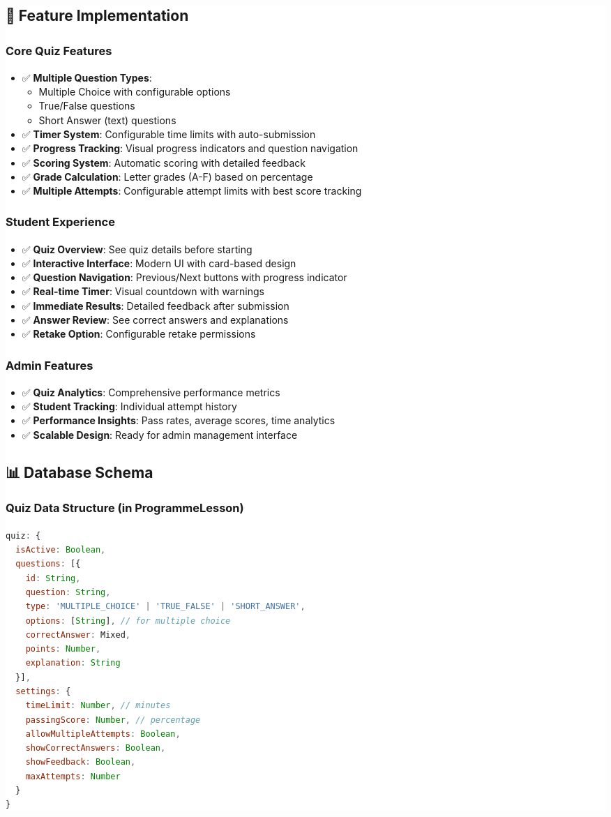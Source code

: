 ## 🎯 Feature Implementation

### Core Quiz Features
- ✅ **Multiple Question Types**:
  - Multiple Choice with configurable options
  - True/False questions
  - Short Answer (text) questions
- ✅ **Timer System**: Configurable time limits with auto-submission
- ✅ **Progress Tracking**: Visual progress indicators and question navigation
- ✅ **Scoring System**: Automatic scoring with detailed feedback
- ✅ **Grade Calculation**: Letter grades (A-F) based on percentage
- ✅ **Multiple Attempts**: Configurable attempt limits with best score tracking

### Student Experience
- ✅ **Quiz Overview**: See quiz details before starting
- ✅ **Interactive Interface**: Modern UI with card-based design
- ✅ **Question Navigation**: Previous/Next buttons with progress indicator
- ✅ **Real-time Timer**: Visual countdown with warnings
- ✅ **Immediate Results**: Detailed feedback after submission
- ✅ **Answer Review**: See correct answers and explanations
- ✅ **Retake Option**: Configurable retake permissions

### Admin Features
- ✅ **Quiz Analytics**: Comprehensive performance metrics
- ✅ **Student Tracking**: Individual attempt history
- ✅ **Performance Insights**: Pass rates, average scores, time analytics
- ✅ **Scalable Design**: Ready for admin management interface

## 📊 Database Schema

### Quiz Data Structure (in ProgrammeLesson)
```javascript
quiz: {
  isActive: Boolean,
  questions: [{
    id: String,
    question: String,
    type: 'MULTIPLE_CHOICE' | 'TRUE_FALSE' | 'SHORT_ANSWER',
    options: [String], // for multiple choice
    correctAnswer: Mixed,
    points: Number,
    explanation: String
  }],
  settings: {
    timeLimit: Number, // minutes
    passingScore: Number, // percentage
    allowMultipleAttempts: Boolean,
    showCorrectAnswers: Boolean,
    showFeedback: Boolean,
    maxAttempts: Number
  }
}
```
